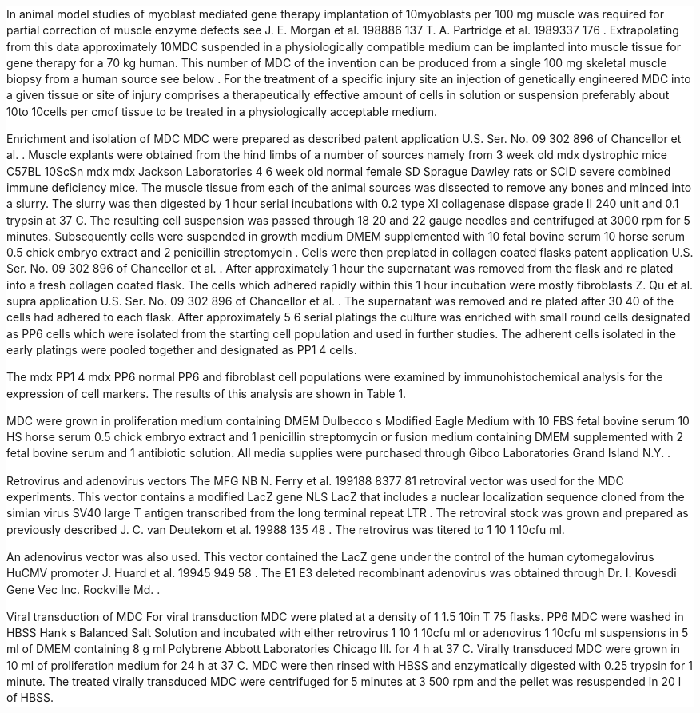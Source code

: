 In animal model studies of myoblast mediated gene therapy implantation of 10myoblasts per 100 mg muscle was required for partial correction of muscle enzyme defects see J. E. Morgan et al. 198886 137 T. A. Partridge et al. 1989337 176 . Extrapolating from this data approximately 10MDC suspended in a physiologically compatible medium can be implanted into muscle tissue for gene therapy for a 70 kg human. This number of MDC of the invention can be produced from a single 100 mg skeletal muscle biopsy from a human source see below . For the treatment of a specific injury site an injection of genetically engineered MDC into a given tissue or site of injury comprises a therapeutically effective amount of cells in solution or suspension preferably about 10to 10cells per cmof tissue to be treated in a physiologically acceptable medium.

Enrichment and isolation of MDC MDC were prepared as described patent application U.S. Ser. No. 09 302 896 of Chancellor et al. . Muscle explants were obtained from the hind limbs of a number of sources namely from 3 week old mdx dystrophic mice C57BL 10ScSn mdx mdx Jackson Laboratories 4 6 week old normal female SD Sprague Dawley rats or SCID severe combined immune deficiency mice. The muscle tissue from each of the animal sources was dissected to remove any bones and minced into a slurry. The slurry was then digested by 1 hour serial incubations with 0.2 type XI collagenase dispase grade II 240 unit and 0.1 trypsin at 37 C. The resulting cell suspension was passed through 18 20 and 22 gauge needles and centrifuged at 3000 rpm for 5 minutes. Subsequently cells were suspended in growth medium DMEM supplemented with 10 fetal bovine serum 10 horse serum 0.5 chick embryo extract and 2 penicillin streptomycin . Cells were then preplated in collagen coated flasks patent application U.S. Ser. No. 09 302 896 of Chancellor et al. . After approximately 1 hour the supernatant was removed from the flask and re plated into a fresh collagen coated flask. The cells which adhered rapidly within this 1 hour incubation were mostly fibroblasts Z. Qu et al. supra application U.S. Ser. No. 09 302 896 of Chancellor et al. . The supernatant was removed and re plated after 30 40 of the cells had adhered to each flask. After approximately 5 6 serial platings the culture was enriched with small round cells designated as PP6 cells which were isolated from the starting cell population and used in further studies. The adherent cells isolated in the early platings were pooled together and designated as PP1 4 cells.

The mdx PP1 4 mdx PP6 normal PP6 and fibroblast cell populations were examined by immunohistochemical analysis for the expression of cell markers. The results of this analysis are shown in Table 1.

MDC were grown in proliferation medium containing DMEM Dulbecco s Modified Eagle Medium with 10 FBS fetal bovine serum 10 HS horse serum 0.5 chick embryo extract and 1 penicillin streptomycin or fusion medium containing DMEM supplemented with 2 fetal bovine serum and 1 antibiotic solution. All media supplies were purchased through Gibco Laboratories Grand Island N.Y. .

Retrovirus and adenovirus vectors The MFG NB N. Ferry et al. 199188 8377 81 retroviral vector was used for the MDC experiments. This vector contains a modified LacZ gene NLS LacZ that includes a nuclear localization sequence cloned from the simian virus SV40 large T antigen transcribed from the long terminal repeat LTR . The retroviral stock was grown and prepared as previously described J. C. van Deutekom et al. 19988 135 48 . The retrovirus was titered to 1 10 1 10cfu ml.

An adenovirus vector was also used. This vector contained the LacZ gene under the control of the human cytomegalovirus HuCMV promoter J. Huard et al. 19945 949 58 . The E1 E3 deleted recombinant adenovirus was obtained through Dr. I. Kovesdi Gene Vec Inc. Rockville Md. .

Viral transduction of MDC For viral transduction MDC were plated at a density of 1 1.5 10in T 75 flasks. PP6 MDC were washed in HBSS Hank s Balanced Salt Solution and incubated with either retrovirus 1 10 1 10cfu ml or adenovirus 1 10cfu ml suspensions in 5 ml of DMEM containing 8 g ml Polybrene Abbott Laboratories Chicago Ill. for 4 h at 37 C. Virally transduced MDC were grown in 10 ml of proliferation medium for 24 h at 37 C. MDC were then rinsed with HBSS and enzymatically digested with 0.25 trypsin for 1 minute. The treated virally transduced MDC were centrifuged for 5 minutes at 3 500 rpm and the pellet was resuspended in 20 l of HBSS.
